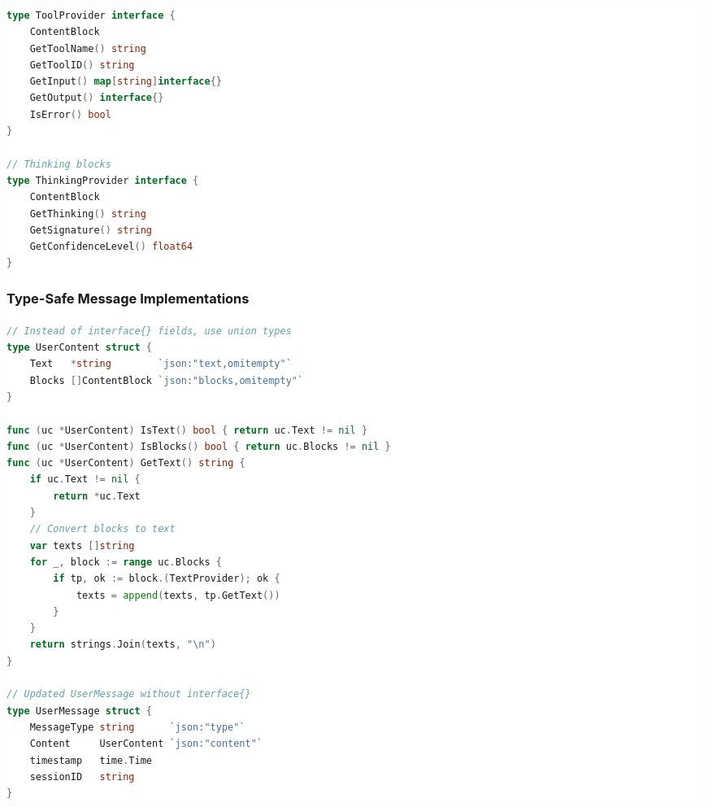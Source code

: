 ```go
type ToolProvider interface {
    ContentBlock
    GetToolName() string
    GetToolID() string
    GetInput() map[string]interface{}
    GetOutput() interface{}
    IsError() bool
}

// Thinking blocks
type ThinkingProvider interface {
    ContentBlock
    GetThinking() string
    GetSignature() string
    GetConfidenceLevel() float64
}
```

### Type-Safe Message Implementations

```go
// Instead of interface{} fields, use union types
type UserContent struct {
    Text   *string        `json:"text,omitempty"`
    Blocks []ContentBlock `json:"blocks,omitempty"`
}

func (uc *UserContent) IsText() bool { return uc.Text != nil }
func (uc *UserContent) IsBlocks() bool { return uc.Blocks != nil }
func (uc *UserContent) GetText() string {
    if uc.Text != nil {
        return *uc.Text
    }
    // Convert blocks to text
    var texts []string
    for _, block := range uc.Blocks {
        if tp, ok := block.(TextProvider); ok {
            texts = append(texts, tp.GetText())
        }
    }
    return strings.Join(texts, "\n")
}

// Updated UserMessage without interface{}
type UserMessage struct {
    MessageType string      `json:"type"`
    Content     UserContent `json:"content"`
    timestamp   time.Time
    sessionID   string
}
```
